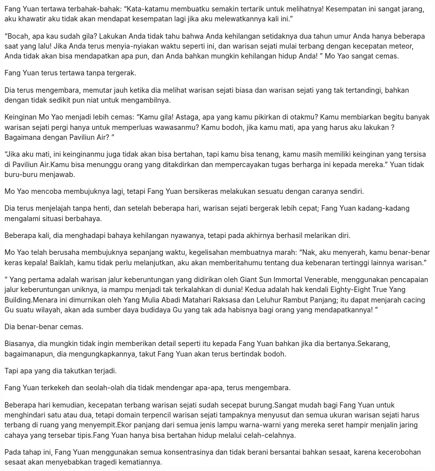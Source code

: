 Fang Yuan tertawa terbahak-bahak: “Kata-katamu membuatku semakin tertarik untuk melihatnya! Kesempatan ini sangat jarang, aku khawatir aku tidak akan mendapat kesempatan lagi jika aku melewatkannya kali ini.”

“Bocah, apa kau sudah gila? Lakukan Anda tidak tahu bahwa Anda kehilangan setidaknya dua tahun umur Anda hanya beberapa saat yang lalu! Jika Anda terus menyia-nyiakan waktu seperti ini, dan warisan sejati mulai terbang dengan kecepatan meteor, Anda tidak akan bisa mendapatkan apa pun, dan Anda bahkan mungkin kehilangan hidup Anda! ” Mo Yao sangat cemas.

Fang Yuan terus tertawa tanpa tergerak.

Dia terus mengembara, memutar jauh ketika dia melihat warisan sejati biasa dan warisan sejati yang tak tertandingi, bahkan dengan tidak sedikit pun niat untuk mengambilnya.

Keinginan Mo Yao menjadi lebih cemas: “Kamu gila! Astaga, apa yang kamu pikirkan di otakmu? Kamu membiarkan begitu banyak warisan sejati pergi hanya untuk memperluas wawasanmu? Kamu bodoh, jika kamu mati, apa yang harus aku lakukan ? Bagaimana dengan Paviliun Air? ”

“Jika aku mati, ini keinginanmu juga tidak akan bisa bertahan, tapi kamu bisa tenang, kamu masih memiliki keinginan yang tersisa di Paviliun Air.Kamu bisa menunggu orang yang ditakdirkan dan mempercayakan tugas berharga ini kepada mereka.” Yuan tidak buru-buru menjawab.

Mo Yao mencoba membujuknya lagi, tetapi Fang Yuan bersikeras melakukan sesuatu dengan caranya sendiri.

Dia terus menjelajah tanpa henti, dan setelah beberapa hari, warisan sejati bergerak lebih cepat; Fang Yuan kadang-kadang mengalami situasi berbahaya.

Beberapa kali, dia menghadapi bahaya kehilangan nyawanya, tetapi pada akhirnya berhasil melarikan diri.

Mo Yao telah berusaha membujuknya sepanjang waktu, kegelisahan membuatnya marah: “Nak, aku menyerah, kamu benar-benar keras kepala! Baiklah, kamu tidak perlu melanjutkan, aku akan memberitahumu tentang dua kebenaran tertinggi lainnya warisan.”

” Yang pertama adalah warisan jalur keberuntungan yang didirikan oleh Giant Sun Immortal Venerable, menggunakan pencapaian jalur keberuntungan uniknya, ia mampu menjadi tak terkalahkan di dunia! Kedua adalah hak kendali Eighty-Eight True Yang Building.Menara ini dimurnikan oleh Yang Mulia Abadi Matahari Raksasa dan Leluhur Rambut Panjang; itu dapat menjarah cacing Gu suatu wilayah, akan ada sumber daya budidaya Gu yang tak ada habisnya bagi orang yang mendapatkannya! ”

Dia benar-benar cemas.

Biasanya, dia mungkin tidak ingin memberikan detail seperti itu kepada Fang Yuan bahkan jika dia bertanya.Sekarang, bagaimanapun, dia mengungkapkannya, takut Fang Yuan akan terus bertindak bodoh.

Tapi apa yang dia takutkan terjadi.

Fang Yuan terkekeh dan seolah-olah dia tidak mendengar apa-apa, terus mengembara.

Beberapa hari kemudian, kecepatan terbang warisan sejati sudah secepat burung.Sangat mudah bagi Fang Yuan untuk menghindari satu atau dua, tetapi domain terpencil warisan sejati tampaknya menyusut dan semua ukuran warisan sejati harus terbang di ruang yang menyempit.Ekor panjang dari semua jenis lampu warna-warni yang mereka seret hampir menjalin jaring cahaya yang tersebar tipis.Fang Yuan hanya bisa bertahan hidup melalui celah-celahnya.

Pada tahap ini, Fang Yuan menggunakan semua konsentrasinya dan tidak berani bersantai bahkan sesaat, karena kecerobohan sesaat akan menyebabkan tragedi kematiannya.
